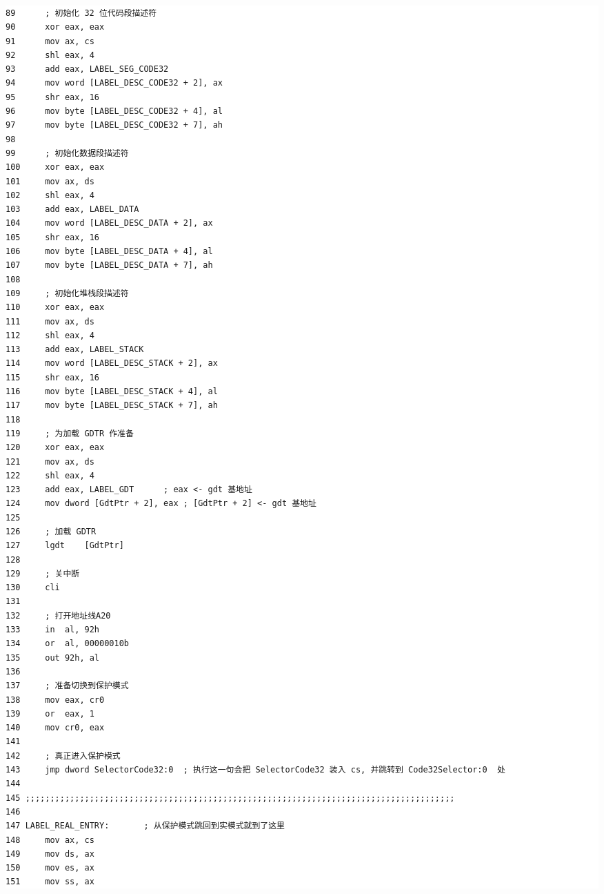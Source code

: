 ```
89 		; 初始化 32 位代码段描述符
90 		xor	eax, eax
91 		mov	ax, cs
92 		shl	eax, 4
93 		add	eax, LABEL_SEG_CODE32
94 		mov	word [LABEL_DESC_CODE32 + 2], ax
95 		shr	eax, 16
96 		mov	byte [LABEL_DESC_CODE32 + 4], al
97 		mov	byte [LABEL_DESC_CODE32 + 7], ah
98 
99 		; 初始化数据段描述符
100		xor	eax, eax
101		mov	ax, ds
102		shl	eax, 4
103		add	eax, LABEL_DATA
104		mov	word [LABEL_DESC_DATA + 2], ax
105		shr	eax, 16
106		mov	byte [LABEL_DESC_DATA + 4], al
107		mov	byte [LABEL_DESC_DATA + 7], ah
108
109		; 初始化堆栈段描述符
110		xor	eax, eax
111		mov	ax, ds
112		shl	eax, 4
113		add	eax, LABEL_STACK
114		mov	word [LABEL_DESC_STACK + 2], ax
115		shr	eax, 16
116		mov	byte [LABEL_DESC_STACK + 4], al
117		mov	byte [LABEL_DESC_STACK + 7], ah
118
119		; 为加载 GDTR 作准备
120		xor	eax, eax
121		mov	ax, ds
122		shl	eax, 4
123		add	eax, LABEL_GDT		; eax <- gdt 基地址
124		mov	dword [GdtPtr + 2], eax	; [GdtPtr + 2] <- gdt 基地址
125
126		; 加载 GDTR
127		lgdt	[GdtPtr]
128
129		; 关中断
130		cli
131
132		; 打开地址线A20
133		in	al, 92h
134		or	al, 00000010b
135		out	92h, al
136
137		; 准备切换到保护模式
138		mov	eax, cr0
139		or	eax, 1
140		mov	cr0, eax
141
142		; 真正进入保护模式
143		jmp	dword SelectorCode32:0	; 执行这一句会把 SelectorCode32 装入 cs, 并跳转到 Code32Selector:0  处
144
145	;;;;;;;;;;;;;;;;;;;;;;;;;;;;;;;;;;;;;;;;;;;;;;;;;;;;;;;;;;;;;;;;;;;;;;;;;;;;;;;;;;;;;;;
146
147	LABEL_REAL_ENTRY:		; 从保护模式跳回到实模式就到了这里
148		mov	ax, cs
149		mov	ds, ax
150		mov	es, ax
151		mov	ss, ax
```